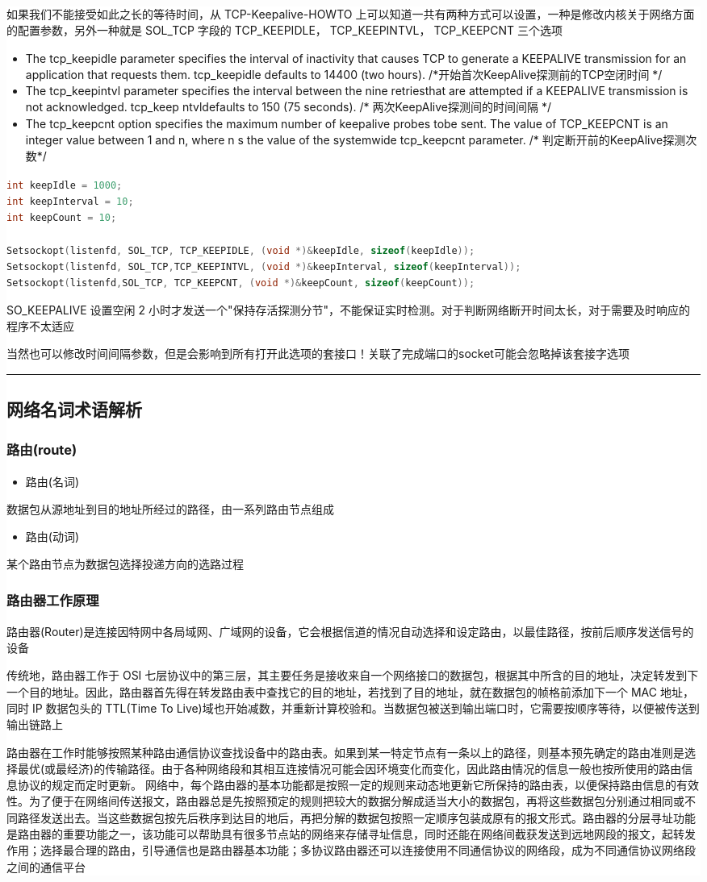 如果我们不能接受如此之长的等待时间，从 TCP-Keepalive-HOWTO 上可以知道一共有两种方式可以设置，一种是修改内核关于网络方面的配置参数，另外一种就是 SOL_TCP 字段的 TCP_KEEPIDLE， TCP_KEEPINTVL， TCP_KEEPCNT 三个选项

* The tcp_keepidle parameter specifies the interval of inactivity that causes TCP to generate a KEEPALIVE transmission for an application that requests them. tcp_keepidle defaults to 14400 (two hours). /*开始首次KeepAlive探测前的TCP空闭时间 */
* The tcp_keepintvl parameter specifies the interval between the nine retriesthat are attempted if a KEEPALIVE transmission is not acknowledged. tcp_keep ntvldefaults to 150 (75 seconds). /* 两次KeepAlive探测间的时间间隔 */
* The tcp_keepcnt option specifies the maximum number of keepalive probes tobe sent. The value of TCP_KEEPCNT is an integer value between 1 and n, where n s the value of the systemwide tcp_keepcnt parameter. /* 判定断开前的KeepAlive探测次数*/

```c
int keepIdle = 1000;
int keepInterval = 10;
int keepCount = 10;

Setsockopt(listenfd, SOL_TCP, TCP_KEEPIDLE, (void *)&keepIdle, sizeof(keepIdle));
Setsockopt(listenfd, SOL_TCP,TCP_KEEPINTVL, (void *)&keepInterval, sizeof(keepInterval));
Setsockopt(listenfd,SOL_TCP, TCP_KEEPCNT, (void *)&keepCount, sizeof(keepCount));
```

SO_KEEPALIVE 设置空闲 2 小时才发送一个"保持存活探测分节"，不能保证实时检测。对于判断网络断开时间太长，对于需要及时响应的程序不太适应

当然也可以修改时间间隔参数，但是会影响到所有打开此选项的套接口！关联了完成端口的socket可能会忽略掉该套接字选项

---

## 网络名词术语解析

### 路由(route)

* 路由(名词)

数据包从源地址到目的地址所经过的路径，由一系列路由节点组成

* 路由(动词)

某个路由节点为数据包选择投递方向的选路过程

### 路由器工作原理

路由器(Router)是连接因特网中各局域网、广域网的设备，它会根据信道的情况自动选择和设定路由，以最佳路径，按前后顺序发送信号的设备

传统地，路由器工作于 OSI 七层协议中的第三层，其主要任务是接收来自一个网络接口的数据包，根据其中所含的目的地址，决定转发到下一个目的地址。因此，路由器首先得在转发路由表中查找它的目的地址，若找到了目的地址，就在数据包的帧格前添加下一个 MAC 地址，同时 IP 数据包头的 TTL(Time To Live)域也开始减数，并重新计算校验和。当数据包被送到输出端口时，它需要按顺序等待，以便被传送到输出链路上

路由器在工作时能够按照某种路由通信协议查找设备中的路由表。如果到某一特定节点有一条以上的路径，则基本预先确定的路由准则是选择最优(或最经济)的传输路径。由于各种网络段和其相互连接情况可能会因环境变化而变化，因此路由情况的信息一般也按所使用的路由信息协议的规定而定时更新。
网络中，每个路由器的基本功能都是按照一定的规则来动态地更新它所保持的路由表，以便保持路由信息的有效性。为了便于在网络间传送报文，路由器总是先按照预定的规则把较大的数据分解成适当大小的数据包，再将这些数据包分别通过相同或不同路径发送出去。当这些数据包按先后秩序到达目的地后，再把分解的数据包按照一定顺序包装成原有的报文形式。路由器的分层寻址功能是路由器的重要功能之一，该功能可以帮助具有很多节点站的网络来存储寻址信息，同时还能在网络间截获发送到远地网段的报文，起转发作用；选择最合理的路由，引导通信也是路由器基本功能；多协议路由器还可以连接使用不同通信协议的网络段，成为不同通信协议网络段之间的通信平台
